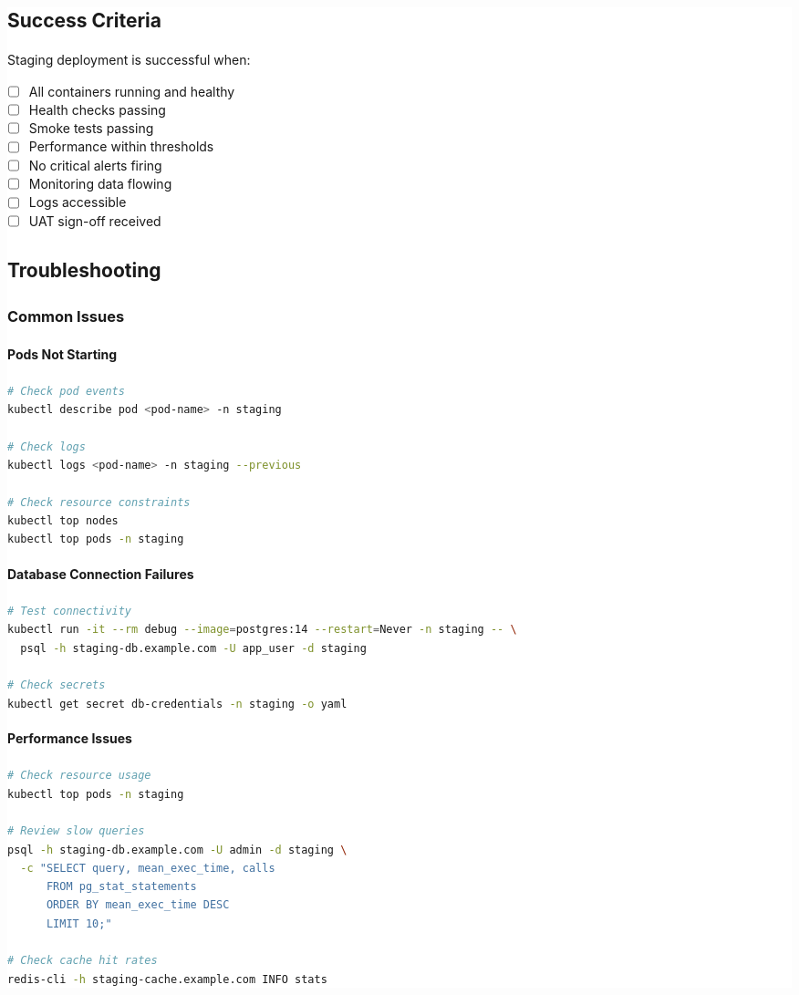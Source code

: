 ## Success Criteria

Staging deployment is successful when:
- [ ] All containers running and healthy
- [ ] Health checks passing
- [ ] Smoke tests passing
- [ ] Performance within thresholds
- [ ] No critical alerts firing
- [ ] Monitoring data flowing
- [ ] Logs accessible
- [ ] UAT sign-off received

## Troubleshooting

### Common Issues

#### Pods Not Starting
```bash
# Check pod events
kubectl describe pod <pod-name> -n staging

# Check logs
kubectl logs <pod-name> -n staging --previous

# Check resource constraints
kubectl top nodes
kubectl top pods -n staging
```

#### Database Connection Failures
```bash
# Test connectivity
kubectl run -it --rm debug --image=postgres:14 --restart=Never -n staging -- \
  psql -h staging-db.example.com -U app_user -d staging

# Check secrets
kubectl get secret db-credentials -n staging -o yaml
```

#### Performance Issues
```bash
# Check resource usage
kubectl top pods -n staging

# Review slow queries
psql -h staging-db.example.com -U admin -d staging \
  -c "SELECT query, mean_exec_time, calls
      FROM pg_stat_statements
      ORDER BY mean_exec_time DESC
      LIMIT 10;"

# Check cache hit rates
redis-cli -h staging-cache.example.com INFO stats
```
